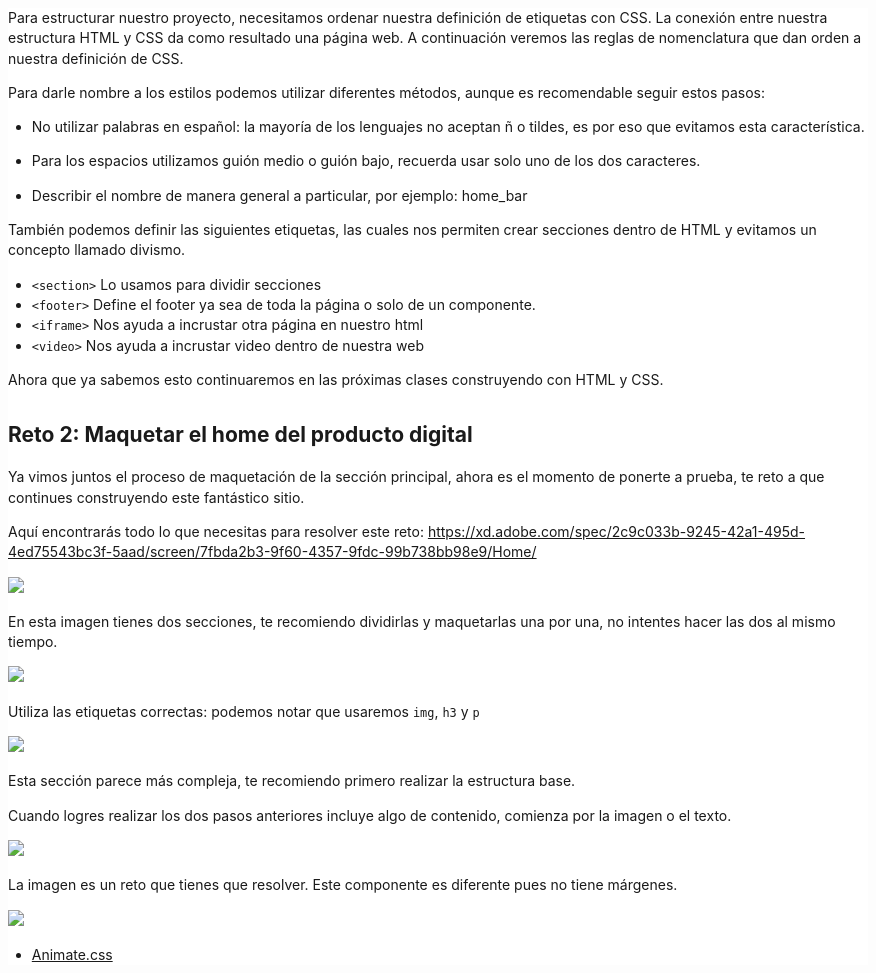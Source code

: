 Para estructurar nuestro proyecto, necesitamos ordenar nuestra definición de etiquetas con CSS. La conexión entre nuestra estructura HTML y CSS da como resultado una página web. A continuación veremos las reglas de nomenclatura que dan orden a nuestra definición de CSS.

Para darle nombre a los estilos podemos utilizar diferentes métodos, aunque es recomendable seguir estos pasos:

- No utilizar palabras en español: la mayoría de los lenguajes no aceptan ñ o tildes, es por eso que evitamos esta característica.

- Para los espacios utilizamos guión medio o guión bajo, recuerda usar solo uno de los dos caracteres.

- Describir el nombre de manera general a particular, por ejemplo: home_bar

También podemos definir las siguientes etiquetas, las cuales nos permiten crear secciones dentro de HTML y evitamos un concepto llamado divismo.

- `<section>` Lo usamos para dividir secciones
- `<footer>` Define el footer ya sea de toda la página o solo de un componente.
- `<iframe>` Nos ayuda a incrustar otra página en nuestro html
- `<video>` Nos ayuda a incrustar video dentro de nuestra web

Ahora que ya sabemos esto continuaremos en las próximas clases construyendo con HTML y CSS.

  ## Reto 2: Maquetar el home del producto digital

Ya vimos juntos el proceso de maquetación de la sección principal, ahora es el momento de ponerte a prueba, te reto a que continues construyendo este fantástico sitio.

Aquí encontrarás todo lo que necesitas para resolver este reto: https://xd.adobe.com/spec/2c9c033b-9245-42a1-495d-4ed75543bc3f-5aad/screen/7fbda2b3-9f60-4357-9fdc-99b738bb98e9/Home/


![](https://i.ibb.co/XsG4SLp/reto2.webp)

En esta imagen tienes dos secciones, te recomiendo dividirlas y maquetarlas una por una, no intentes hacer las dos al mismo tiempo.

![](https://i.ibb.co/cr4GphK/reto2-1.webp)

Utiliza las etiquetas correctas: podemos notar que usaremos `img`, `h3` y `p`

![](https://i.ibb.co/8D8b8Yn/reto2-2.webp)

Esta sección parece más compleja, te recomiendo primero realizar la estructura base.

Cuando logres realizar los dos pasos anteriores incluye algo de contenido, comienza por la imagen o el texto.

![](https://i.ibb.co/syMW3nH/reto2-3.webp)

La imagen es un reto que tienes que resolver. Este componente es diferente pues no tiene márgenes.

![](https://i.ibb.co/rMv8ZKY/reto2-4.webp)

- [Animate.css](https://animate.style)
